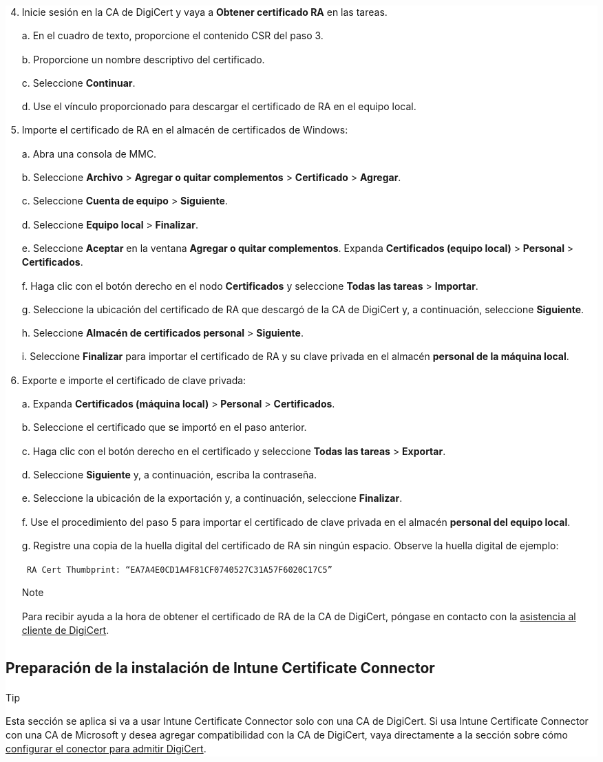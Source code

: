 
4. Inicie sesión en la CA de DigiCert y vaya a **Obtener certificado RA** en las tareas.

   a. En el cuadro de texto, proporcione el contenido CSR del paso 3. 

   b. Proporcione un nombre descriptivo del certificado.

   c. Seleccione **Continuar**. 

   d. Use el vínculo proporcionado para descargar el certificado de RA en el equipo local.

5. Importe el certificado de RA en el almacén de certificados de Windows:

   a. Abra una consola de MMC.

   b. Seleccione **Archivo** > **Agregar o quitar complementos** > **Certificado** > **Agregar**. 

   c. Seleccione **Cuenta de equipo** > **Siguiente**.

   d. Seleccione **Equipo local** > **Finalizar**. 

   e. Seleccione **Aceptar** en la ventana **Agregar o quitar complementos**. Expanda **Certificados (equipo local)**  > **Personal** > **Certificados**.

   f. Haga clic con el botón derecho en el nodo **Certificados** y seleccione **Todas las tareas** > **Importar**.  

   g. Seleccione la ubicación del certificado de RA que descargó de la CA de DigiCert y, a continuación, seleccione **Siguiente**.

   h. Seleccione **Almacén de certificados personal** > **Siguiente**. 

   i. Seleccione **Finalizar** para importar el certificado de RA y su clave privada en el almacén **personal de la máquina local**.  

6. Exporte e importe el certificado de clave privada: 

   a. Expanda **Certificados (máquina local)**  > **Personal** > **Certificados**.

   b. Seleccione el certificado que se importó en el paso anterior.

   c. Haga clic con el botón derecho en el certificado y seleccione **Todas las tareas** > **Exportar**.

   d. Seleccione **Siguiente** y, a continuación, escriba la contraseña.

   e. Seleccione la ubicación de la exportación y, a continuación, seleccione **Finalizar**.

   f. Use el procedimiento del paso 5 para importar el certificado de clave privada en el almacén **personal del equipo local**.

   g. Registre una copia de la huella digital del certificado de RA sin ningún espacio. Observe la huella digital de ejemplo: 

        RA Cert Thumbprint: “EA7A4E0CD1A4F81CF0740527C31A57F6020C17C5”
    
    > [!NOTE]
    > Para recibir ayuda a la hora de obtener el certificado de RA de la CA de DigiCert, póngase en contacto con la [asistencia al cliente de DigiCert](mailto:enterprise-pkisupport@digicert.com).  

## <a name="prepare-to-install-intune-certificate-connector"></a>Preparación de la instalación de Intune Certificate Connector
> [!TIP]  
> Esta sección se aplica si va a usar Intune Certificate Connector solo con una CA de DigiCert. Si usa Intune Certificate Connector con una CA de Microsoft y desea agregar compatibilidad con la CA de DigiCert, vaya directamente a la sección sobre cómo [configurar el conector para admitir DigiCert](#configure-the-connector-to-support-digicert).  
